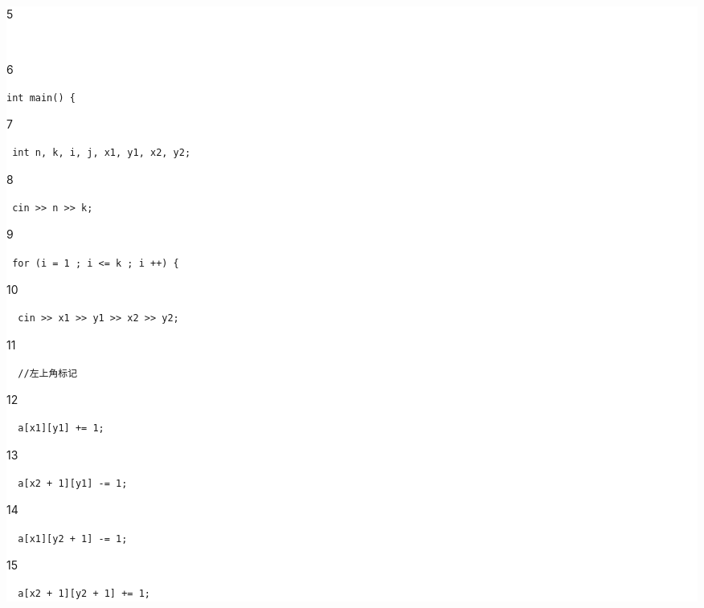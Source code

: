   5

  ```
   
  ```

  6

  ```
  int main() {
  ```

  7

  ```
   int n, k, i, j, x1, y1, x2, y2;
  ```

  8

  ```
   cin >> n >> k;
  ```

  9

  ```
   for (i = 1 ; i <= k ; i ++) {
  ```

  10

  ```
    cin >> x1 >> y1 >> x2 >> y2;
  ```

  11

  ```
    //左上角标记
  ```

  12

  ```
    a[x1][y1] += 1;
  ```

  13

  ```
    a[x2 + 1][y1] -= 1;
  ```

  14

  ```
    a[x1][y2 + 1] -= 1;
  ```

  15

  ```
    a[x2 + 1][y2 + 1] += 1;
  ```
